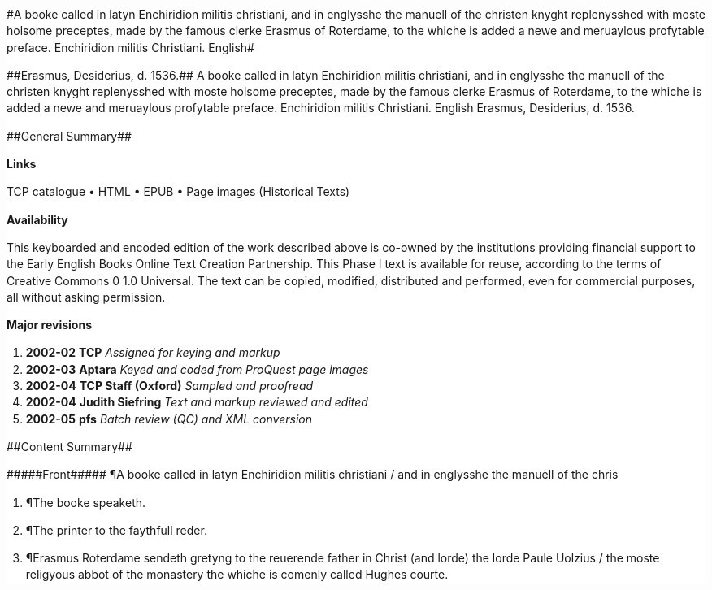 #A booke called in latyn Enchiridion militis christiani, and in englysshe the manuell of the christen knyght replenysshed with moste holsome preceptes, made by the famous clerke Erasmus of Roterdame, to the whiche is added a newe and meruaylous profytable preface. Enchiridion militis Christiani. English#

##Erasmus, Desiderius, d. 1536.##
A booke called in latyn Enchiridion militis christiani, and in englysshe the manuell of the christen knyght replenysshed with moste holsome preceptes, made by the famous clerke Erasmus of Roterdame, to the whiche is added a newe and meruaylous profytable preface.
Enchiridion militis Christiani. English
Erasmus, Desiderius, d. 1536.

##General Summary##

**Links**

[TCP catalogue](http://www.ota.ox.ac.uk/tcp/)  • 
[HTML](http://tei.it.ox.ac.uk/tcp/Texts-HTML/free/A00/A00363.html)  • 
[EPUB](http://tei.it.ox.ac.uk/tcp/Texts-EPUB/free/A00/A00363.epub) • 
[Page images (Historical Texts)](https://data.historicaltexts.jisc.ac.uk/view?pubId=eebo-99841222e&pageId=eebo-99841222e-5786-1)

**Availability**

This keyboarded and encoded edition of the
	       work described above is co-owned by the institutions
	       providing financial support to the Early English Books
	       Online Text Creation Partnership. This Phase I text is
	       available for reuse, according to the terms of Creative
	       Commons 0 1.0 Universal. The text can be copied,
	       modified, distributed and performed, even for
	       commercial purposes, all without asking permission.

**Major revisions**

1. __2002-02__ __TCP__ *Assigned for keying and markup*
1. __2002-03__ __Aptara__ *Keyed and coded from ProQuest page images*
1. __2002-04__ __TCP Staff (Oxford)__ *Sampled and proofread*
1. __2002-04__ __Judith Siefring__ *Text and markup reviewed and edited*
1. __2002-05__ __pfs__ *Batch review (QC) and XML conversion*

##Content Summary##

#####Front#####
¶A booke called in latyn Enchiridion
militis christiani / 
and in englysshe the manuell
of the chris
1. ¶The booke speaketh.

1. ¶The printer to the faythfull reder.

1. ¶Erasmus Roterdame sendeth
gretyng to the reuerende father
in Christ (and lorde) the lorde
Paule Uolzius / the moste
religyous abbot of the
monastery the
whiche is
comenly
called Hughes
courte.
